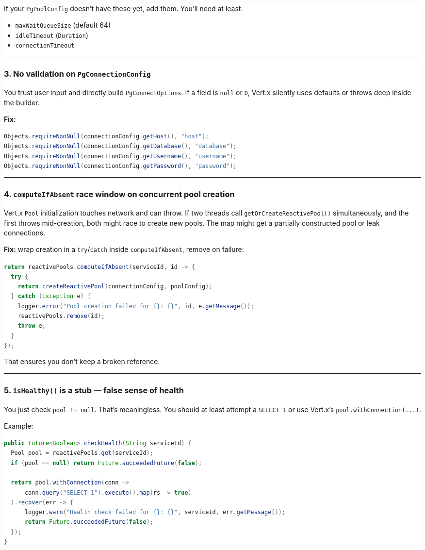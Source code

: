 If your `PgPoolConfig` doesn’t have these yet, add them. You’ll need at least:

* `maxWaitQueueSize` (default 64)
* `idleTimeout` (`Duration`)
* `connectionTimeout`

---

### 3. No validation on `PgConnectionConfig`

You trust user input and directly build `PgConnectOptions`.
If a field is `null` or `0`, Vert.x silently uses defaults or throws deep inside the builder.

**Fix:**

```java
Objects.requireNonNull(connectionConfig.getHost(), "host");
Objects.requireNonNull(connectionConfig.getDatabase(), "database");
Objects.requireNonNull(connectionConfig.getUsername(), "username");
Objects.requireNonNull(connectionConfig.getPassword(), "password");
```

---

### 4. `computeIfAbsent` race window on concurrent pool creation

Vert.x `Pool` initialization touches network and can throw. If two threads call `getOrCreateReactivePool()` simultaneously, and the first throws mid-creation, both might race to create new pools. The map might get a partially constructed pool or leak connections.

**Fix:** wrap creation in a `try`/`catch` inside `computeIfAbsent`, remove on failure:

```java
return reactivePools.computeIfAbsent(serviceId, id -> {
  try {
    return createReactivePool(connectionConfig, poolConfig);
  } catch (Exception e) {
    logger.error("Pool creation failed for {}: {}", id, e.getMessage());
    reactivePools.remove(id);
    throw e;
  }
});
```

That ensures you don’t keep a broken reference.

---

### 5. `isHealthy()` is a stub — false sense of health

You just check `pool != null`. That’s meaningless. You should at least attempt a `SELECT 1` or use Vert.x’s `pool.withConnection(...)`.

Example:

```java
public Future<Boolean> checkHealth(String serviceId) {
  Pool pool = reactivePools.get(serviceId);
  if (pool == null) return Future.succeededFuture(false);

  return pool.withConnection(conn ->
      conn.query("SELECT 1").execute().map(rs -> true)
  ).recover(err -> {
      logger.warn("Health check failed for {}: {}", serviceId, err.getMessage());
      return Future.succeededFuture(false);
  });
}
```
